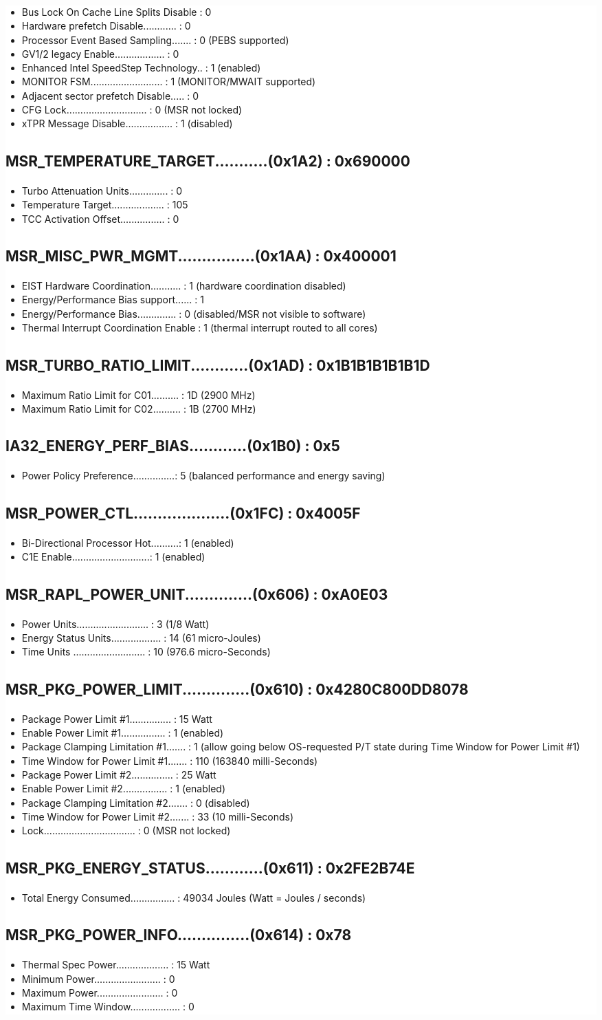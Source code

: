  - Bus Lock On Cache Line Splits Disable : 0
 - Hardware prefetch Disable............ : 0
 - Processor Event Based Sampling....... : 0 (PEBS supported)
 - GV1/2 legacy Enable.................. : 0
 - Enhanced Intel SpeedStep Technology.. : 1 (enabled)
 - MONITOR FSM.......................... : 1 (MONITOR/MWAIT supported)
 - Adjacent sector prefetch Disable..... : 0
 - CFG Lock............................. : 0 (MSR not locked)
 - xTPR Message Disable................. : 1 (disabled)

MSR_TEMPERATURE_TARGET...........(0x1A2) : 0x690000
------------------------------------------
 - Turbo Attenuation Units.............. : 0 
 - Temperature Target................... : 105
 - TCC Activation Offset................ : 0

MSR_MISC_PWR_MGMT................(0x1AA) : 0x400001
------------------------------------------
 - EIST Hardware Coordination........... : 1 (hardware coordination disabled)
 - Energy/Performance Bias support...... : 1
 - Energy/Performance Bias.............. : 0 (disabled/MSR not visible to software)
 - Thermal Interrupt Coordination Enable : 1 (thermal interrupt routed to all cores)

MSR_TURBO_RATIO_LIMIT............(0x1AD) : 0x1B1B1B1B1B1D
------------------------------------------
 - Maximum Ratio Limit for C01.......... : 1D (2900 MHz) 
 - Maximum Ratio Limit for C02.......... : 1B (2700 MHz) 

IA32_ENERGY_PERF_BIAS............(0x1B0) : 0x5
------------------------------------------
 - Power Policy Preference...............: 5 (balanced performance and energy saving)

MSR_POWER_CTL....................(0x1FC) : 0x4005F
------------------------------------------
 - Bi-Directional Processor Hot..........: 1 (enabled)
 - C1E Enable............................: 1 (enabled)

MSR_RAPL_POWER_UNIT..............(0x606) : 0xA0E03
------------------------------------------
 - Power Units.......................... : 3 (1/8 Watt)
 - Energy Status Units.................. : 14 (61 micro-Joules)
 - Time Units .......................... : 10 (976.6 micro-Seconds)

MSR_PKG_POWER_LIMIT..............(0x610) : 0x4280C800DD8078
------------------------------------------
 - Package Power Limit #1............... : 15 Watt
 - Enable Power Limit #1................ : 1 (enabled)
 - Package Clamping Limitation #1....... : 1 (allow going below OS-requested P/T state during Time Window for Power Limit #1)
 - Time Window for Power Limit #1....... : 110 (163840 milli-Seconds)
 - Package Power Limit #2............... : 25 Watt
 - Enable Power Limit #2................ : 1 (enabled)
 - Package Clamping Limitation #2....... : 0 (disabled)
 - Time Window for Power Limit #2....... : 33 (10 milli-Seconds)
 - Lock................................. : 0 (MSR not locked)

MSR_PKG_ENERGY_STATUS............(0x611) : 0x2FE2B74E
------------------------------------------
 - Total Energy Consumed................ : 49034 Joules (Watt = Joules / seconds)

MSR_PKG_POWER_INFO...............(0x614) : 0x78
------------------------------------------
 - Thermal Spec Power................... : 15 Watt
 - Minimum Power........................ : 0
 - Maximum Power........................ : 0
 - Maximum Time Window.................. : 0
